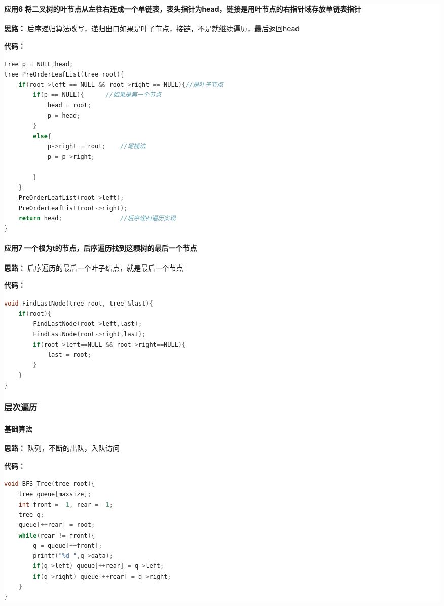 #### 应用6 将二叉树的叶节点从左往右连成一个单链表，表头指针为head，链接是用叶节点的右指针域存放单链表指针

**思路：** 后序递归算法改写，递归出口如果是叶子节点，接链，不是就继续遍历，最后返回head

**代码：**

```c
tree p = NULL,head;
tree PreOrderLeafList(tree root){
	if(root->left == NULL && root->right == NULL){//是叶子节点 
		if(p == NULL){		//如果是第一个节点 
			head = root;
			p = head;
		}
		else{
			p->right = root;	//尾插法 
			p = p->right;
			
		} 
	}
	PreOrderLeafList(root->left);
    PreOrderLeafList(root->right);
    return head;				//后序递归遍历实现 
} 
```

#### 应用7  一个根为t的节点，后序遍历找到这颗树的最后一个节点

**思路：** 后序遍历的最后一个叶子结点，就是最后一个节点

**代码：**

```c
void FindLastNode(tree root, tree &last){
	if(root){
		FindLastNode(root->left,last);
		FindLastNode(root->right,last);
		if(root->left==NULL && root->right==NULL){
			last = root;
		}
	}
} 
```



### 层次遍历

#### 基础算法

**思路：** 队列，不断的出队，入队访问

**代码：**

```c
void BFS_Tree(tree root){
	tree queue[maxsize];
	int front = -1, rear = -1;
	tree q;
	queue[++rear] = root;
	while(rear != front){
		q = queue[++front];
		printf("%d ",q->data);
		if(q->left) queue[++rear] = q->left;
		if(q->right) queue[++rear] = q->right;
	}
} 
```
